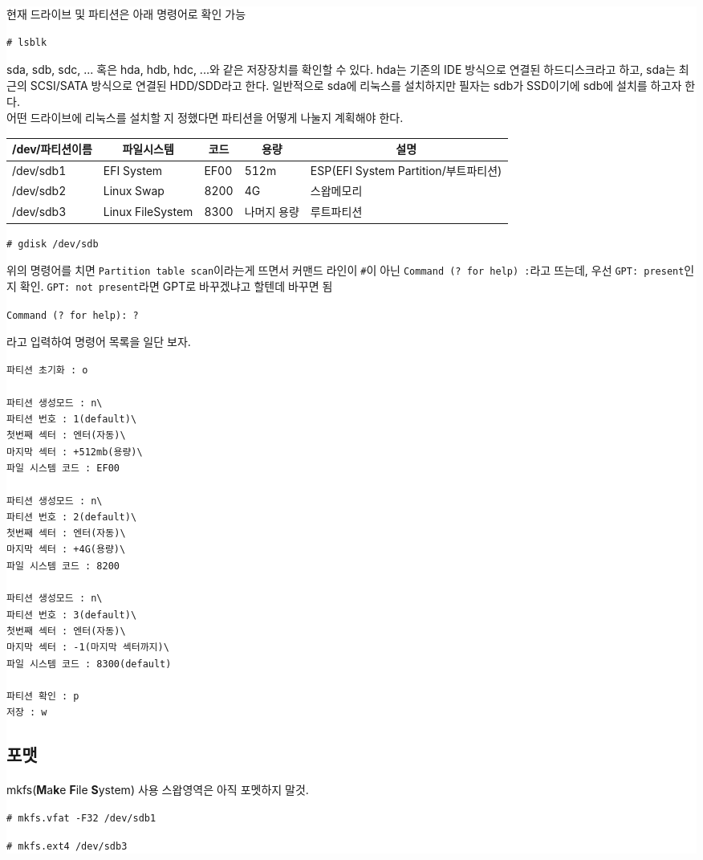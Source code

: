 현재 드라이브 및 파티션은 아래 명령어로 확인 가능
```
# lsblk
```
sda, sdb, sdc, ... 혹은 hda, hdb, hdc, ...와 같은 저장장치를 확인할 수 있다. hda는 기존의 IDE 방식으로 연결된 하드디스크라고 하고, sda는 최근의 SCSI/SATA 방식으로 연결된 HDD/SDD라고 한다.
일반적으로 sda에 리눅스를 설치하지만 필자는 sdb가 SSD이기에 sdb에 설치를 하고자 한다.\
어떤 드라이브에 리눅스를 설치할 지 정했다면 파티션을 어떻게 나눌지 계획해야 한다.

| /dev/파티션이름 | 파일시스템 | 코드 | 용량 | 설명 |
|---|---|---|---|---|
|/dev/sdb1|EFI System|EF00|512m|ESP(EFI System Partition/부트파티션)|
|/dev/sdb2|Linux Swap|8200|4G|스왑메모리|
|/dev/sdb3|Linux FileSystem|8300|나머지 용량|루트파티션|

```
# gdisk /dev/sdb
```
위의 명령어를 치면 `Partition table scan`이라는게 뜨면서 커맨드 라인이 `#`이 아닌 `Command (? for help) :`라고 뜨는데, 우선 `GPT: present`인지 확인. `GPT: not present`라면 GPT로 바꾸겠냐고 할텐데 바꾸면 됨

```
Command (? for help): ?
```
라고 입력하여 명령어 목록을 일단 보자. 

    파티션 초기화 : o

    파티션 생성모드 : n\
    파티션 번호 : 1(default)\
    첫번째 섹터 : 엔터(자동)\
    마지막 섹터 : +512mb(용량)\
    파일 시스템 코드 : EF00

    파티션 생성모드 : n\
    파티션 번호 : 2(default)\
    첫번째 섹터 : 엔터(자동)\
    마지막 섹터 : +4G(용량)\
    파일 시스템 코드 : 8200
    
    파티션 생성모드 : n\
    파티션 번호 : 3(default)\
    첫번째 섹터 : 엔터(자동)\
    마지막 섹터 : -1(마지막 섹터까지)\
    파일 시스템 코드 : 8300(default)

    파티션 확인 : p
    저장 : w

## 포맷
mkfs(**M**a**k**e **F**ile **S**ystem) 사용
스왑영역은 아직 포멧하지 말것.
```
# mkfs.vfat -F32 /dev/sdb1
```
```
# mkfs.ext4 /dev/sdb3
```
